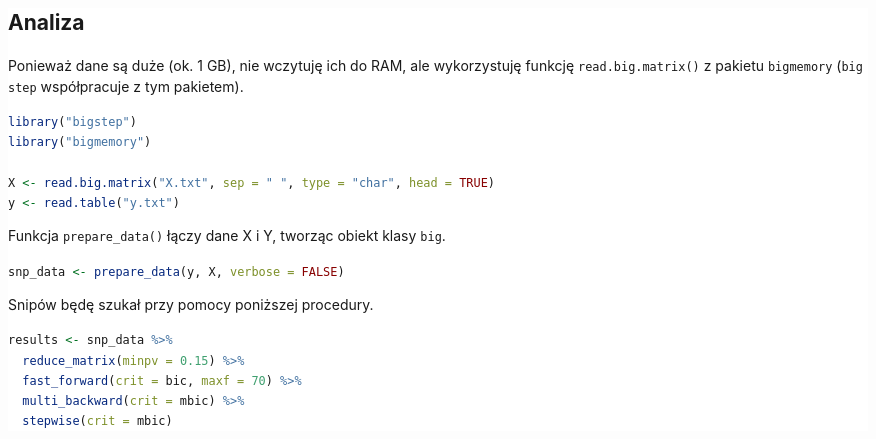 ## Analiza

Ponieważ dane są duże (ok. 1 GB), nie wczytuję ich do RAM, ale
wykorzystuję funkcję `read.big.matrix()` z pakietu `bigmemory`
(`bigstep` współpracuje z tym pakietem).

``` r
library("bigstep")
library("bigmemory")

X <- read.big.matrix("X.txt", sep = " ", type = "char", head = TRUE)
y <- read.table("y.txt")
```

Funkcja `prepare_data()` łączy dane X i Y, tworząc obiekt klasy `big`.

``` r
snp_data <- prepare_data(y, X, verbose = FALSE) 
```

Snipów będę szukał przy pomocy poniższej procedury.

``` r
results <- snp_data %>% 
  reduce_matrix(minpv = 0.15) %>% 
  fast_forward(crit = bic, maxf = 70) %>% 
  multi_backward(crit = mbic) %>% 
  stepwise(crit = mbic)
```
